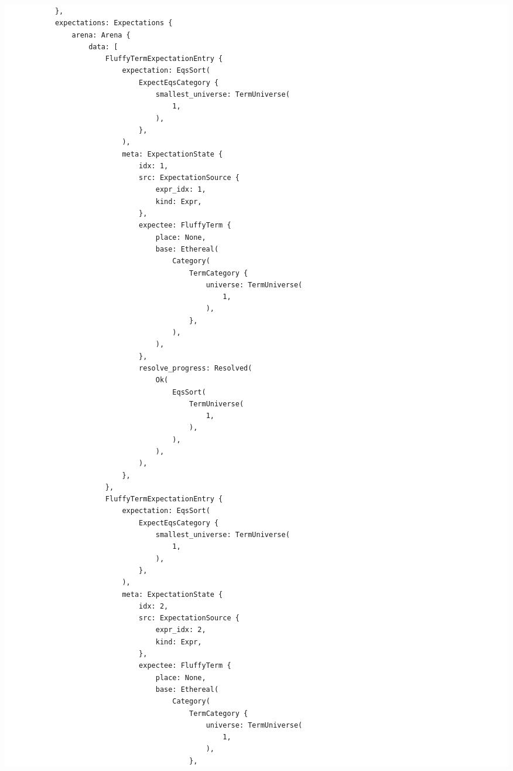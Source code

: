                 },
                expectations: Expectations {
                    arena: Arena {
                        data: [
                            FluffyTermExpectationEntry {
                                expectation: EqsSort(
                                    ExpectEqsCategory {
                                        smallest_universe: TermUniverse(
                                            1,
                                        ),
                                    },
                                ),
                                meta: ExpectationState {
                                    idx: 1,
                                    src: ExpectationSource {
                                        expr_idx: 1,
                                        kind: Expr,
                                    },
                                    expectee: FluffyTerm {
                                        place: None,
                                        base: Ethereal(
                                            Category(
                                                TermCategory {
                                                    universe: TermUniverse(
                                                        1,
                                                    ),
                                                },
                                            ),
                                        ),
                                    },
                                    resolve_progress: Resolved(
                                        Ok(
                                            EqsSort(
                                                TermUniverse(
                                                    1,
                                                ),
                                            ),
                                        ),
                                    ),
                                },
                            },
                            FluffyTermExpectationEntry {
                                expectation: EqsSort(
                                    ExpectEqsCategory {
                                        smallest_universe: TermUniverse(
                                            1,
                                        ),
                                    },
                                ),
                                meta: ExpectationState {
                                    idx: 2,
                                    src: ExpectationSource {
                                        expr_idx: 2,
                                        kind: Expr,
                                    },
                                    expectee: FluffyTerm {
                                        place: None,
                                        base: Ethereal(
                                            Category(
                                                TermCategory {
                                                    universe: TermUniverse(
                                                        1,
                                                    ),
                                                },